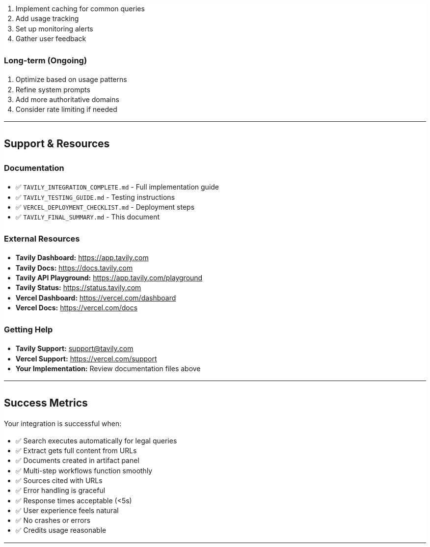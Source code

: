 1. Implement caching for common queries
2. Add usage tracking
3. Set up monitoring alerts
4. Gather user feedback

### Long-term (Ongoing)

1. Optimize based on usage patterns
2. Refine system prompts
3. Add more authoritative domains
4. Consider rate limiting if needed

---

## Support & Resources

### Documentation

- ✅ `TAVILY_INTEGRATION_COMPLETE.md` - Full implementation guide
- ✅ `TAVILY_TESTING_GUIDE.md` - Testing instructions
- ✅ `VERCEL_DEPLOYMENT_CHECKLIST.md` - Deployment steps
- ✅ `TAVILY_FINAL_SUMMARY.md` - This document

### External Resources

- **Tavily Dashboard:** https://app.tavily.com
- **Tavily Docs:** https://docs.tavily.com
- **Tavily API Playground:** https://app.tavily.com/playground
- **Tavily Status:** https://status.tavily.com
- **Vercel Dashboard:** https://vercel.com/dashboard
- **Vercel Docs:** https://vercel.com/docs

### Getting Help

- **Tavily Support:** support@tavily.com
- **Vercel Support:** https://vercel.com/support
- **Your Implementation:** Review documentation files above

---

## Success Metrics

Your integration is successful when:

- ✅ Search executes automatically for legal queries
- ✅ Extract gets full content from URLs
- ✅ Documents created in artifact panel
- ✅ Multi-step workflows function smoothly
- ✅ Sources cited with URLs
- ✅ Error handling is graceful
- ✅ Response times acceptable (<5s)
- ✅ User experience feels natural
- ✅ No crashes or errors
- ✅ Credits usage reasonable

---